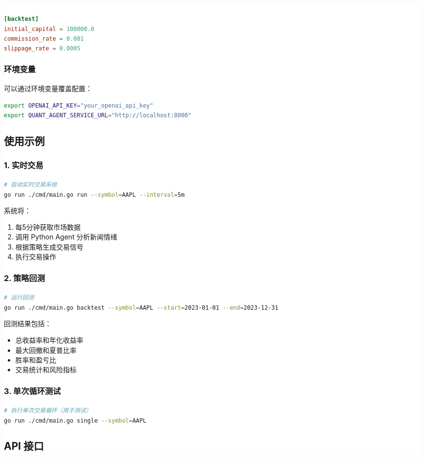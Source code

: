 ```toml

[backtest]
initial_capital = 100000.0
commission_rate = 0.001
slippage_rate = 0.0005
```

### 环境变量

可以通过环境变量覆盖配置：

```bash
export OPENAI_API_KEY="your_openai_api_key"
export QUANT_AGENT_SERVICE_URL="http://localhost:8000"
```

## 使用示例

### 1. 实时交易

```bash
# 启动实时交易系统
go run ./cmd/main.go run --symbol=AAPL --interval=5m
```

系统将：
1. 每5分钟获取市场数据
2. 调用 Python Agent 分析新闻情绪
3. 根据策略生成交易信号
4. 执行交易操作

### 2. 策略回测

```bash
# 运行回测
go run ./cmd/main.go backtest --symbol=AAPL --start=2023-01-01 --end=2023-12-31
```

回测结果包括：
- 总收益率和年化收益率
- 最大回撤和夏普比率
- 胜率和盈亏比
- 交易统计和风险指标

### 3. 单次循环测试

```bash
# 执行单次交易循环（用于测试）
go run ./cmd/main.go single --symbol=AAPL
```

## API 接口
